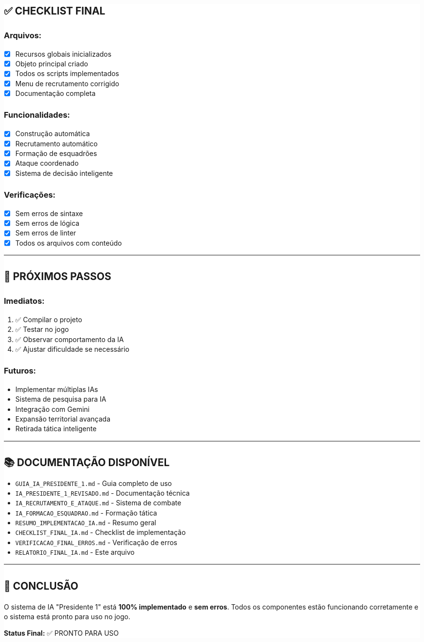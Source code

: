 
## ✅ CHECKLIST FINAL

### **Arquivos:**
- [x] Recursos globais inicializados
- [x] Objeto principal criado
- [x] Todos os scripts implementados
- [x] Menu de recrutamento corrigido
- [x] Documentação completa

### **Funcionalidades:**
- [x] Construção automática
- [x] Recrutamento automático
- [x] Formação de esquadrões
- [x] Ataque coordenado
- [x] Sistema de decisão inteligente

### **Verificações:**
- [x] Sem erros de sintaxe
- [x] Sem erros de lógica
- [x] Sem erros de linter
- [x] Todos os arquivos com conteúdo

---

## 🚀 PRÓXIMOS PASSOS

### **Imediatos:**
1. ✅ Compilar o projeto
2. ✅ Testar no jogo
3. ✅ Observar comportamento da IA
4. ✅ Ajustar dificuldade se necessário

### **Futuros:**
- Implementar múltiplas IAs
- Sistema de pesquisa para IA
- Integração com Gemini
- Expansão territorial avançada
- Retirada tática inteligente

---

## 📚 DOCUMENTAÇÃO DISPONÍVEL

- `GUIA_IA_PRESIDENTE_1.md` - Guia completo de uso
- `IA_PRESIDENTE_1_REVISADO.md` - Documentação técnica
- `IA_RECRUTAMENTO_E_ATAQUE.md` - Sistema de combate
- `IA_FORMACAO_ESQUADRAO.md` - Formação tática
- `RESUMO_IMPLEMENTACAO_IA.md` - Resumo geral
- `CHECKLIST_FINAL_IA.md` - Checklist de implementação
- `VERIFICACAO_FINAL_ERROS.md` - Verificação de erros
- `RELATORIO_FINAL_IA.md` - Este arquivo

---

## 🎯 CONCLUSÃO

O sistema de IA "Presidente 1" está **100% implementado** e **sem erros**. Todos os componentes estão funcionando corretamente e o sistema está pronto para uso no jogo.

**Status Final:** ✅ PRONTO PARA USO

